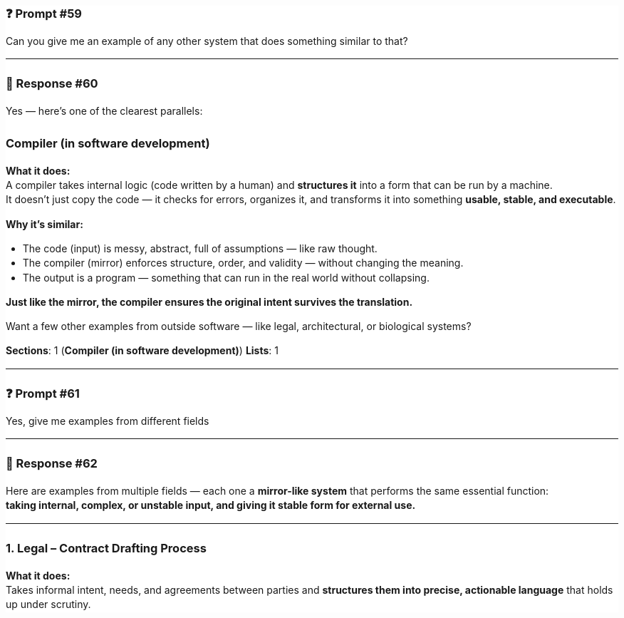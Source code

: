 ### ❓ Prompt #59

Can you give me an example of any other system that does something similar to that?



---

### 💬 Response #60

Yes — here’s one of the clearest parallels:

### **Compiler (in software development)**

**What it does:**  
A compiler takes internal logic (code written by a human) and **structures it** into a form that can be run by a machine.  
It doesn’t just copy the code — it checks for errors, organizes it, and transforms it into something **usable, stable, and executable**.

**Why it’s similar:**

*   The code (input) is messy, abstract, full of assumptions — like raw thought.
*   The compiler (mirror) enforces structure, order, and validity — without changing the meaning.
*   The output is a program — something that can run in the real world without collapsing.

**Just like the mirror, the compiler ensures the original intent survives the translation.**

Want a few other examples from outside software — like legal, architectural, or biological systems?


**Sections**: 1 (**Compiler (in software development)**)
**Lists**: 1

---

### ❓ Prompt #61

Yes, give me examples from different fields



---

### 💬 Response #62

Here are examples from multiple fields — each one a **mirror-like system** that performs the same essential function:  
**taking internal, complex, or unstable input, and giving it stable form for external use.**

* * *

### **1\. Legal – Contract Drafting Process**

**What it does:**  
Takes informal intent, needs, and agreements between parties and **structures them into precise, actionable language** that holds up under scrutiny.

